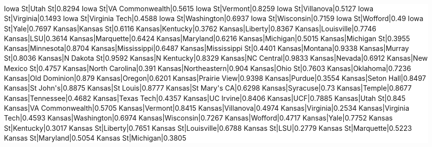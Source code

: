 Iowa St|Utah St|0.8294
Iowa St|VA Commonwealth|0.5615
Iowa St|Vermont|0.8259
Iowa St|Villanova|0.5127
Iowa St|Virginia|0.1493
Iowa St|Virginia Tech|0.4588
Iowa St|Washington|0.6937
Iowa St|Wisconsin|0.7159
Iowa St|Wofford|0.49
Iowa St|Yale|0.7697
Kansas|Kansas St|0.6116
Kansas|Kentucky|0.3762
Kansas|Liberty|0.8367
Kansas|Louisville|0.7746
Kansas|LSU|0.3614
Kansas|Marquette|0.6424
Kansas|Maryland|0.6216
Kansas|Michigan|0.5015
Kansas|Michigan St|0.3955
Kansas|Minnesota|0.8704
Kansas|Mississippi|0.6487
Kansas|Mississippi St|0.4401
Kansas|Montana|0.9338
Kansas|Murray St|0.8036
Kansas|N Dakota St|0.9592
Kansas|N Kentucky|0.8329
Kansas|NC Central|0.9833
Kansas|Nevada|0.6912
Kansas|New Mexico St|0.4757
Kansas|North Carolina|0.391
Kansas|Northeastern|0.904
Kansas|Ohio St|0.7603
Kansas|Oklahoma|0.7236
Kansas|Old Dominion|0.879
Kansas|Oregon|0.6201
Kansas|Prairie View|0.9398
Kansas|Purdue|0.3554
Kansas|Seton Hall|0.8497
Kansas|St John's|0.8875
Kansas|St Louis|0.8777
Kansas|St Mary's CA|0.6298
Kansas|Syracuse|0.73
Kansas|Temple|0.8677
Kansas|Tennessee|0.4682
Kansas|Texas Tech|0.4357
Kansas|UC Irvine|0.8406
Kansas|UCF|0.7885
Kansas|Utah St|0.845
Kansas|VA Commonwealth|0.5705
Kansas|Vermont|0.8415
Kansas|Villanova|0.4974
Kansas|Virginia|0.2534
Kansas|Virginia Tech|0.4593
Kansas|Washington|0.6974
Kansas|Wisconsin|0.7267
Kansas|Wofford|0.4717
Kansas|Yale|0.7752
Kansas St|Kentucky|0.3017
Kansas St|Liberty|0.7651
Kansas St|Louisville|0.6788
Kansas St|LSU|0.2779
Kansas St|Marquette|0.5223
Kansas St|Maryland|0.5054
Kansas St|Michigan|0.3805